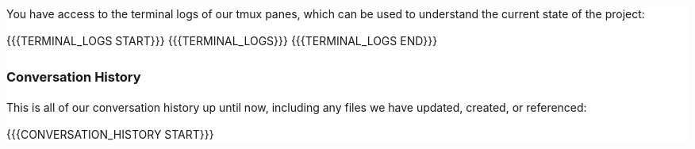 You have access to the terminal logs of our tmux panes, which can be used to understand the current state of the project:

{{{TERMINAL_LOGS START}}}
{{{TERMINAL_LOGS}}}
{{{TERMINAL_LOGS END}}}

### Conversation History

This is all of our conversation history up until now, including any files we have updated, created, or referenced:

{{{CONVERSATION_HISTORY START}}}
